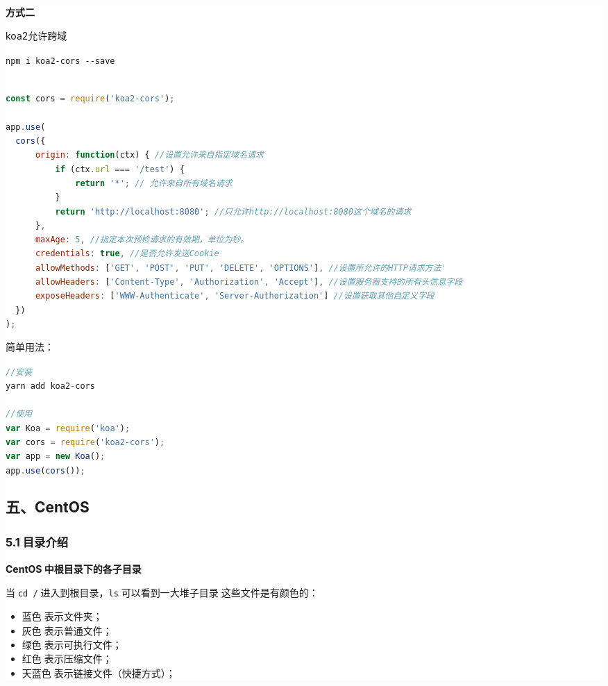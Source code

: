 

**方式二**

koa2允许跨域

` npm i koa2-cors --save `

```js

const cors = require('koa2-cors');
 
app.use(
  cors({
      origin: function(ctx) { //设置允许来自指定域名请求
          if (ctx.url === '/test') {
              return '*'; // 允许来自所有域名请求
          }
          return 'http://localhost:8080'; //只允许http://localhost:8080这个域名的请求
      },
      maxAge: 5, //指定本次预检请求的有效期，单位为秒。
      credentials: true, //是否允许发送Cookie
      allowMethods: ['GET', 'POST', 'PUT', 'DELETE', 'OPTIONS'], //设置所允许的HTTP请求方法'
      allowHeaders: ['Content-Type', 'Authorization', 'Accept'], //设置服务器支持的所有头信息字段
      exposeHeaders: ['WWW-Authenticate', 'Server-Authorization'] //设置获取其他自定义字段
  })
);

```



简单用法：

```js
//安装
yarn add koa2-cors

//使用
var Koa = require('koa');
var cors = require('koa2-cors');
var app = new Koa();
app.use(cors());
```



## 五、CentOS

### 5.1 目录介绍

**CentOS 中根目录下的各子目录**

 当 `cd /` 进入到根目录，`ls` 可以看到一大堆子目录 这些文件是有颜色的：

- 蓝色 表示文件夹；
- 灰色 表示普通文件；
- 绿色 表示可执行文件；
- 红色 表示压缩文件；
- 天蓝色 表示链接文件（快捷方式）；
